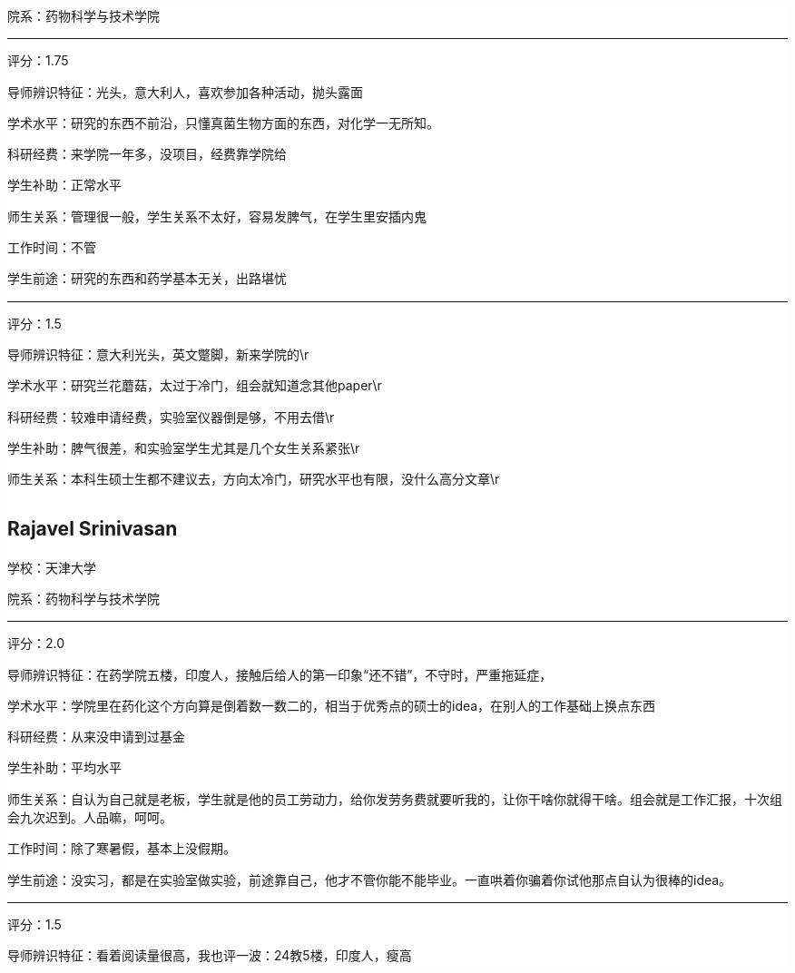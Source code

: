 院系：药物科学与技术学院

* * *

评分：1.75

导师辨识特征：光头，意大利人，喜欢参加各种活动，抛头露面

学术水平：研究的东西不前沿，只懂真菌生物方面的东西，对化学一无所知。

科研经费：来学院一年多，没项目，经费靠学院给

学生补助：正常水平

师生关系：管理很一般，学生关系不太好，容易发脾气，在学生里安插内鬼

工作时间：不管

学生前途：研究的东西和药学基本无关，出路堪忧

* * *

评分：1.5

导师辨识特征：意大利光头，英文蹩脚，新来学院的\r

学术水平：研究兰花蘑菇，太过于冷门，组会就知道念其他paper\r

科研经费：较难申请经费，实验室仪器倒是够，不用去借\r

学生补助：脾气很差，和实验室学生尤其是几个女生关系紧张\r

师生关系：本科生硕士生都不建议去，方向太冷门，研究水平也有限，没什么高分文章\r

## Rajavel Srinivasan

学校：天津大学

院系：药物科学与技术学院

* * *

评分：2.0

导师辨识特征：在药学院五楼，印度人，接触后给人的第一印象“还不错”，不守时，严重拖延症，

学术水平：学院里在药化这个方向算是倒着数一数二的，相当于优秀点的硕士的idea，在别人的工作基础上换点东西

科研经费：从来没申请到过基金

学生补助：平均水平

师生关系：自认为自己就是老板，学生就是他的员工劳动力，给你发劳务费就要听我的，让你干啥你就得干啥。组会就是工作汇报，十次组会九次迟到。人品嘛，呵呵。

工作时间：除了寒暑假，基本上没假期。

学生前途：没实习，都是在实验室做实验，前途靠自己，他才不管你能不能毕业。一直哄着你骗着你试他那点自认为很棒的idea。

* * *

评分：1.5

导师辨识特征：看着阅读量很高，我也评一波：24教5楼，印度人，瘦高
